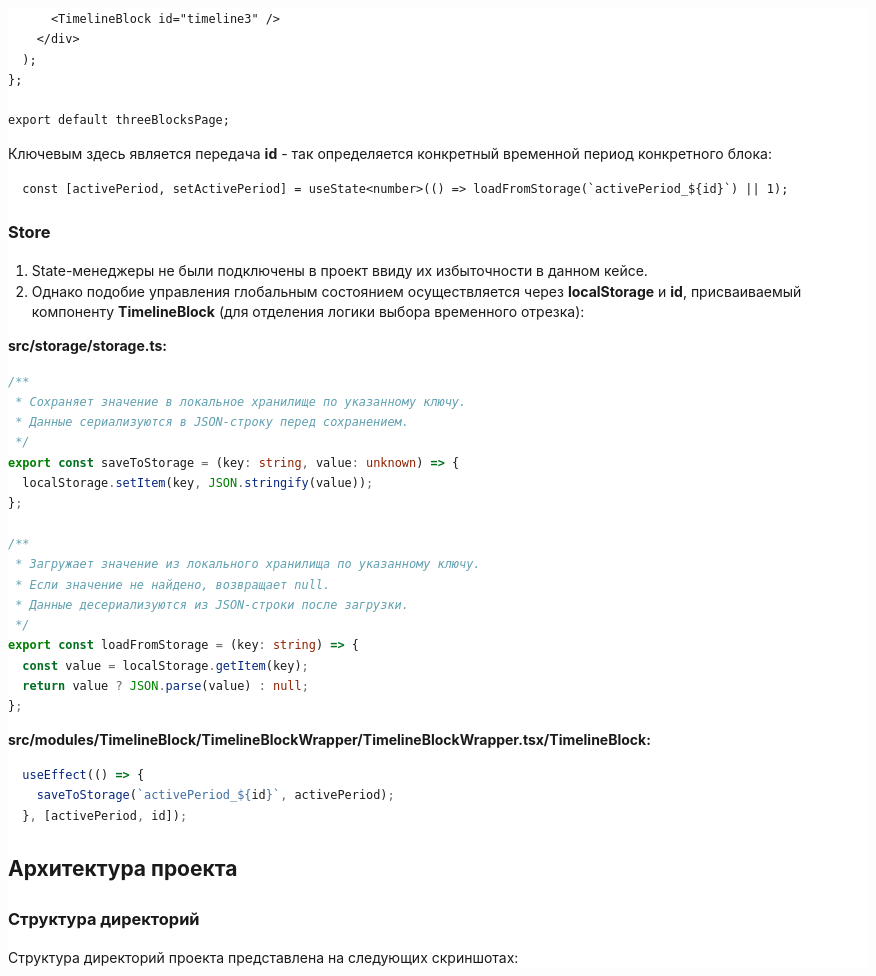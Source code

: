 ```tsx
      <TimelineBlock id="timeline3" />
    </div>
  );
};

export default threeBlocksPage;
```
Ключевым здесь является передача **id** - так определяется конкретный временной период конкретного блока:
```tsx
  const [activePeriod, setActivePeriod] = useState<number>(() => loadFromStorage(`activePeriod_${id}`) || 1);
```

### Store
1) State-менеджеры не были подключены в проект ввиду их избыточности в данном кейсе.
2) Однако подобие управления глобальным состоянием осуществляется через **localStorage** и **id**, присваиваемый компоненту **TimelineBlock** (для отделения логики выбора временного отрезка):

**src/storage/storage.ts:**
```ts
/**
 * Сохраняет значение в локальное хранилище по указанному ключу.
 * Данные сериализуются в JSON-строку перед сохранением.
 */
export const saveToStorage = (key: string, value: unknown) => {
  localStorage.setItem(key, JSON.stringify(value));
};

/**
 * Загружает значение из локального хранилища по указанному ключу.
 * Если значение не найдено, возвращает null.
 * Данные десериализуются из JSON-строки после загрузки.
 */
export const loadFromStorage = (key: string) => {
  const value = localStorage.getItem(key);
  return value ? JSON.parse(value) : null;
};
```

**src/modules/TimelineBlock/TimelineBlockWrapper/TimelineBlockWrapper.tsx/TimelineBlock:**
```ts
  useEffect(() => {
    saveToStorage(`activePeriod_${id}`, activePeriod);
  }, [activePeriod, id]);
```

## Архитектура проекта

### Структура директорий
Структура директорий проекта представлена на следующих скриншотах:
